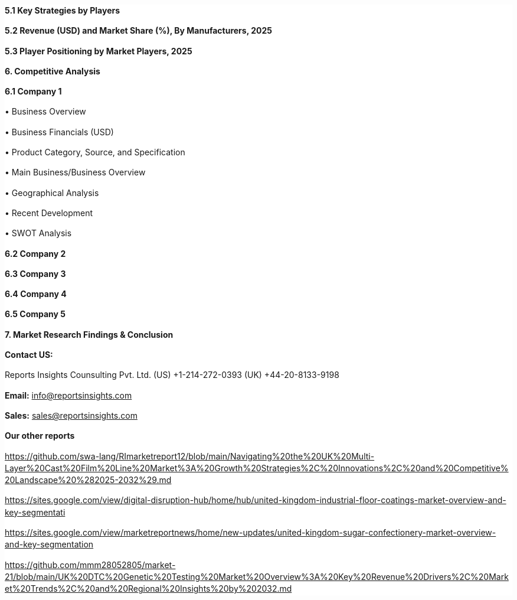 <strong>5.1 Key Strategies by Players</strong>

<strong>5.2 Revenue (USD) and Market Share (%), By Manufacturers, 2025</strong>

<strong>5.3 Player Positioning by Market Players, 2025</strong>

<strong>6. Competitive Analysis</strong>

<strong>6.1 Company 1</strong>

• Business Overview

• Business Financials (USD)

• Product Category, Source, and Specification

• Main Business/Business Overview

• Geographical Analysis

• Recent Development

• SWOT Analysis

<strong>6.2 Company 2</strong>

<strong>6.3 Company 3</strong>

<strong>6.4 Company 4</strong>

<strong>6.5 Company 5</strong>

<strong>7. Market Research Findings &amp; Conclusion</strong>

<strong>Contact US:</strong>

Reports Insights Counsulting Pvt. Ltd.
(US) +1-214-272-0393
(UK) +44-20-8133-9198
<p class=""""><b>Email:</b> <a href=mailto:info@reportsinsights.com>info@reportsinsights.com</a></p>
<p class=""""><b>Sales:</b> <a href=mailto:sales@reportsinsights.com>sales@reportsinsights.com</a></p>

<strong>Our other reports</strong>

<a href=https://github.com/swa-lang/RImarketreport12/blob/main/Navigating%20the%20UK%20Multi-Layer%20Cast%20Film%20Line%20Market%3A%20Growth%20Strategies%2C%20Innovations%2C%20and%20Competitive%20Landscape%20%282025-2032%29.md>https://github.com/swa-lang/RImarketreport12/blob/main/Navigating%20the%20UK%20Multi-Layer%20Cast%20Film%20Line%20Market%3A%20Growth%20Strategies%2C%20Innovations%2C%20and%20Competitive%20Landscape%20%282025-2032%29.md</a>

<a href=https://sites.google.com/view/digital-disruption-hub/home/hub/united-kingdom-industrial-floor-coatings-market-overview-and-key-segmentati>https://sites.google.com/view/digital-disruption-hub/home/hub/united-kingdom-industrial-floor-coatings-market-overview-and-key-segmentati</a>

<a href=https://sites.google.com/view/marketreportnews/home/new-updates/united-kingdom-sugar-confectionery-market-overview-and-key-segmentation>https://sites.google.com/view/marketreportnews/home/new-updates/united-kingdom-sugar-confectionery-market-overview-and-key-segmentation</a>

<a href=https://github.com/mmm28052805/market-21/blob/main/UK%20DTC%20Genetic%20Testing%20Market%20Overview%3A%20Key%20Revenue%20Drivers%2C%20Market%20Trends%2C%20and%20Regional%20Insights%20by%202032.md>https://github.com/mmm28052805/market-21/blob/main/UK%20DTC%20Genetic%20Testing%20Market%20Overview%3A%20Key%20Revenue%20Drivers%2C%20Market%20Trends%2C%20and%20Regional%20Insights%20by%202032.md</a>
